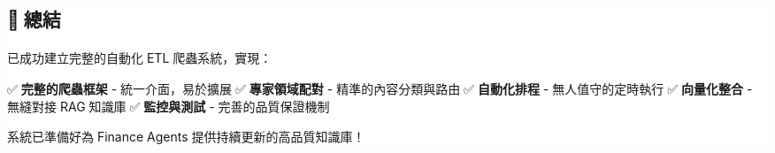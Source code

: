 ## 🎉 **總結**

已成功建立完整的自動化 ETL 爬蟲系統，實現：

✅ **完整的爬蟲框架** - 統一介面，易於擴展
✅ **專家領域配對** - 精準的內容分類與路由
✅ **自動化排程** - 無人值守的定時執行
✅ **向量化整合** - 無縫對接 RAG 知識庫
✅ **監控與測試** - 完善的品質保證機制

系統已準備好為 Finance Agents 提供持續更新的高品質知識庫！